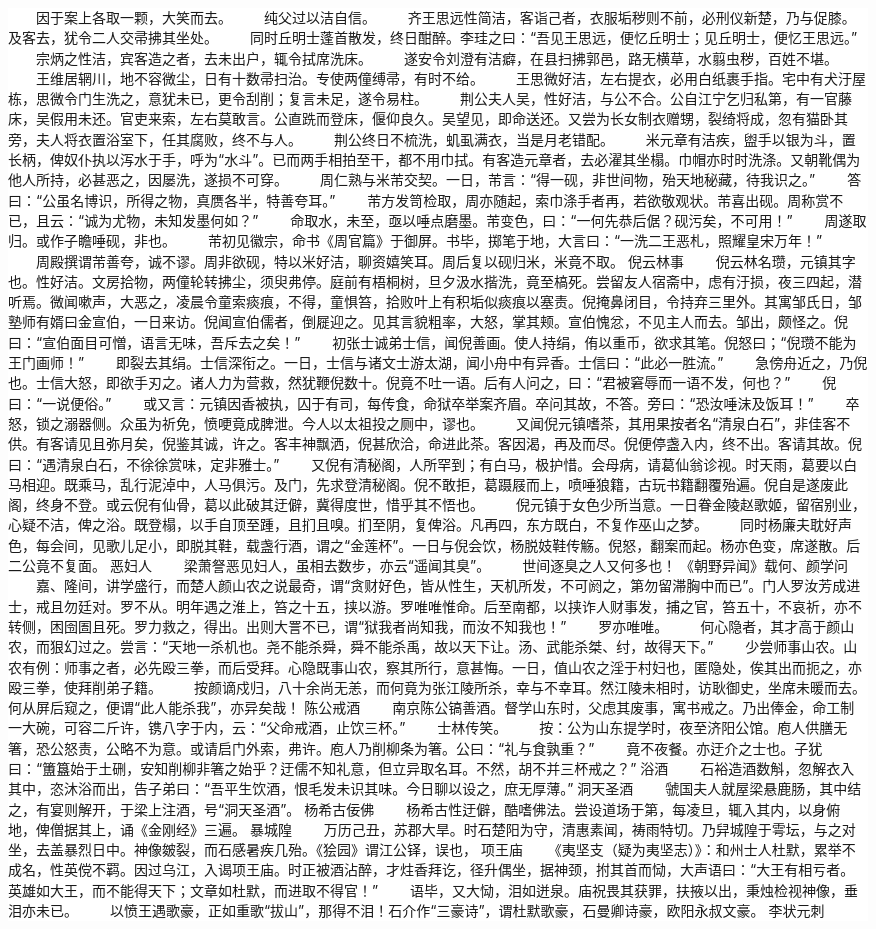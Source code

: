 　　因于案上各取一颗，大笑而去。
　　纯父过以洁自信。
　　齐王思远性简洁，客诣己者，衣服垢秽则不前，必刑仪新楚，乃与促膝。及客去，犹令二人交帚拂其坐处。
　　同时丘明士蓬首散发，终日酣醉。李珪之曰：“吾见王思远，便忆丘明士；见丘明士，便忆王思远。”
　　宗炳之性洁，宾客造之者，去未出户，辄令拭席洗床。
　　遂安令刘澄有洁癖，在县扫拂郭邑，路无横草，水翦虫秽，百姓不堪。
　　王维居辋川，地不容微尘，日有十数帚扫治。专使两僮缚帚，有时不给。
　　王思微好洁，左右提衣，必用白纸裹手指。宅中有犬汙屋栋，思微令门生洗之，意犹未已，更令刮削；复言未足，遂令易柱。
　　荆公夫人吴，性好洁，与公不合。公自江宁乞归私第，有一官藤床，吴假用未还。官吏来索，左右莫敢言。公直跣而登床，偃仰良久。吴望见，即命送还。又尝为长女制衣赠甥，裂绮将成，忽有猫卧其旁，夫人将衣置浴室下，任其腐败，终不与人。
　　荆公终日不梳洗，虮虱满衣，当是月老错配。
　　米元章有洁疾，盥手以银为斗，置长柄，俾奴仆执以泻水于手，呼为“水斗”。已而两手相拍至干，都不用巾拭。有客造元章者，去必濯其坐榻。巾帽亦时时洗涤。又朝靴偶为他人所持，必甚恶之，因屡洗，遂损不可穿。
　　周仁熟与米芾交契。一日，芾言：“得一砚，非世间物，殆天地秘藏，待我识之。”
　　答曰：“公虽名博识，所得之物，真赝各半，特善夸耳。”
　　芾方发笥检取，周亦随起，索巾涤手者再，若欲敬观状。芾喜出砚。周称赏不已，且云：“诚为尤物，未知发墨何如？”
　　命取水，未至，亟以唾点磨墨。芾变色，曰：“一何先恭后倨？砚污矣，不可用！”
　　周遂取归。或作子瞻唾砚，非也。
　　芾初见徽宗，命书《周官篇》于御屏。书毕，掷笔于地，大言曰：“一洗二王恶札，照耀皇宋万年！”
　　周殿撰谓芾善夸，诚不谬。周非欲砚，特以米好洁，聊资嬉笑耳。周后复以砚归米，米竟不取。
倪云林事
　　倪云林名瓒，元镇其字也。性好洁。文房拾物，两僮轮转拂尘，须臾弗停。庭前有梧桐树，旦夕汲水揩洗，竟至槁死。尝留友人宿斋中，虑有汙损，夜三四起，潜听焉。微闻嗽声，大恶之，凌晨令童索痰痕，不得，童惧笞，拾败叶上有积垢似痰痕以塞责。倪掩鼻闭目，令持弃三里外。其寓邹氏日，邹塾师有婿曰金宣伯，一日来访。倪闻宣伯儒者，倒屣迎之。见其言貌粗率，大怒，掌其颊。宣伯愧忿，不见主人而去。邹出，颇怪之。倪曰：“宣伯面目可憎，语言无味，吾斥去之矣！”
　　初张士诚弟士信，闻倪善画。使人持绢，侑以重币，欲求其笔。倪怒曰；“倪瓒不能为王门画师！”
　　即裂去其绢。士信深衔之。一日，士信与诸文士游太湖，闻小舟中有异香。士信曰：“此必一胜流。”
　　急傍舟近之，乃倪也。士信大怒，即欲手刃之。诸人力为营救，然犹鞭倪数十。倪竟不吐一语。后有人问之，曰：“君被窘辱而一语不发，何也？”
　　倪曰：“一说便俗。”
　　或又言：元镇因香被执，囚于有司，每传食，命狱卒举案齐眉。卒问其故，不答。旁曰：“恐汝唾沫及饭耳！”
　　卒怒，锁之溺器侧。众虽为祈免，愤哽竟成脾泄。今人以太祖投之厕中，谬也。
　　又闻倪元镇嗜茶，其用果按者名“清泉白石”，非佳客不供。有客请见且弥月矣，倪鉴其诚，许之。客丰神飘洒，倪甚欣洽，命进此茶。客因渴，再及而尽。倪便停盏入内，终不出。客请其故。倪曰：“遇清泉白石，不徐徐赏味，定非雅士。”
　　又倪有清秘阁，人所罕到；有白马，极护惜。会母病，请葛仙翁诊视。时天雨，葛要以白马相迎。既乘马，乱行泥淖中，人马俱污。及门，先求登清秘阁。倪不敢拒，葛蹑屐而上，喷唾狼籍，古玩书籍翻覆殆遍。倪自是遂废此阁，终身不登。或云倪有仙骨，葛以此破其迂僻，冀得度世，惜乎其不悟也。
　　倪元镇于女色少所当意。一日眷金陵赵歌姬，留宿别业，心疑不洁，俾之浴。既登榻，以手自顶至踵，且扪且嗅。扪至阴，复俾浴。凡再四，东方既白，不复作巫山之梦。
　　同时杨廉夫耽好声色，每会间，见歌儿足小，即脱其鞋，载盏行酒，谓之“金莲杯”。一日与倪会饮，杨脱妓鞋传觞。倪怒，翻案而起。杨亦色变，席遂散。后二公竟不复面。
恶妇人
　　梁萧詧恶见妇人，虽相去数步，亦云“遥闻其臭”。
　　世间逐臭之人又何多也！
《朝野异闻》载何、颜学问
　　嘉、隆间，讲学盛行，而楚人颜山农之说最奇，谓“贪财好色，皆从性生，天机所发，不可阏之，第勿留滞胸中而已”。门人罗汝芳成进士，戒且勿廷对。罗不从。明年遇之淮上，笞之十五，挟以游。罗唯唯惟命。后至南都，以挟诈人财事发，捕之官，笞五十，不哀祈，亦不转侧，困囹圄且死。罗力救之，得出。出则大詈不已，谓“狱我者尚知我，而汝不知我也！”
　　罗亦唯唯。
　　何心隐者，其才高于颜山农，而狠幻过之。尝言：“天地一杀机也。尧不能杀舜，舜不能杀禹，故以天下让。汤、武能杀桀、纣，故得天下。”
　　少尝师事山农。山农有例：师事之者，必先殴三拳，而后受拜。心隐既事山农，察其所行，意甚悔。一日，值山农之淫于村妇也，匿隐处，俟其出而扼之，亦殴三拳，使拜削弟子籍。
　　按颜谪戍归，八十余尚无恙，而何竟为张江陵所杀，幸与不幸耳。然江陵未相时，访耿御史，坐席未暖而去。何从屏后窥之，便谓“此人能杀我”，亦异矣哉！
陈公戒酒
　　南京陈公镐善酒。督学山东时，父虑其废事，寓书戒之。乃出俸金，命工制一大碗，可容二斤许，镌八字于内，云：“父命戒酒，止饮三杯。”
　　士林传笑。
　　按：公为山东提学时，夜至济阳公馆。庖人供膳无箸，恐公怒责，公略不为意。或请启门外索，弗许。庖人乃削柳条为箸。公曰：“礼与食孰重？”
　　竟不夜餐。亦迂介之士也。子犹曰：“簠簋始于土硎，安知削柳非箸之始乎？迂儒不知礼意，但立异取名耳。不然，胡不并三杯戒之？”
浴酒
　　石裕造酒数斛，忽解衣入其中，恣沐浴而出，告子弟曰：“吾平生饮酒，恨毛发未识其味。今日聊以设之，庶无厚薄。”
洞天圣酒
　　虢国夫人就屋梁悬鹿肠，其中结之，有宴则解开，于梁上注酒，号“洞天圣酒”。
杨希古佞佛
　　杨希古性迂僻，酷嗜佛法。尝设道场于第，每凌旦，辄入其内，以身俯地，俾僧据其上，诵《金刚经》三遍。
暴城隍
　　万历己丑，苏郡大旱。时石楚阳为守，清惠素闻，祷雨特切。乃舁城隍于雩坛，与之对坐，去盖暴烈日中。神像皴裂，而石感暑疾几殆。《狯园》谓江公铎，误也，
项王庙
　　《夷坚支（疑为夷坚志）》：和州士人杜默，累举不成名，性英傥不羁。因过乌江，入谒项王庙。时正被酒沾醉，才炷香拜讫，径升偶坐，据神颈，拊其首而恸，大声语曰：“大王有相亏者。英雄如大王，而不能得天下；文章如杜默，而进取不得官！”
　　语毕，又大恸，泪如迸泉。庙祝畏其获罪，扶掖以出，秉烛检视神像，垂泪亦未已。
　　以愤王遇歌豪，正如重歌“拔山”，那得不泪！石介作“三豪诗”，谓杜默歌豪，石曼卿诗豪，欧阳永叔文豪。
李状元刺